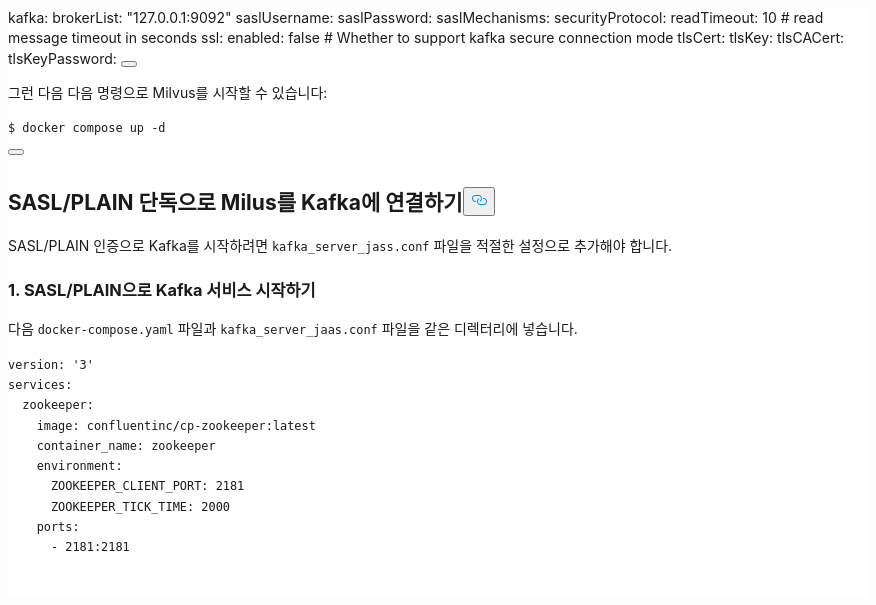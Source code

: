 <span class="hljs-attr">kafka:</span>
  <span class="hljs-attr">brokerList:</span> <span class="hljs-string">&quot;127.0.0.1:9092&quot;</span>
  <span class="hljs-attr">saslUsername:</span>
  <span class="hljs-attr">saslPassword:</span>
  <span class="hljs-attr">saslMechanisms:</span>
  <span class="hljs-attr">securityProtocol:</span>
  <span class="hljs-attr">readTimeout:</span> <span class="hljs-number">10</span> <span class="hljs-comment"># read message timeout in seconds</span>
  <span class="hljs-attr">ssl:</span>
    <span class="hljs-attr">enabled:</span> <span class="hljs-literal">false</span> <span class="hljs-comment"># Whether to support kafka secure connection mode</span>
    <span class="hljs-attr">tlsCert:</span> 
    <span class="hljs-attr">tlsKey:</span>
    <span class="hljs-attr">tlsCACert:</span>
    <span class="hljs-attr">tlsKeyPassword:</span>
<button class="copy-code-btn"></button></code></pre>
<p>그런 다음 다음 명령으로 Milvus를 시작할 수 있습니다:</p>
<pre><code translate="no" class="language-shell"><span class="hljs-meta prompt_">$ </span><span class="language-bash">docker compose up -d</span>
<button class="copy-code-btn"></button></code></pre>
<h2 id="Connect-Milus-to-Kafka-with-SASLPLAIN-Alone" class="common-anchor-header">SASL/PLAIN 단독으로 Milus를 Kafka에 연결하기<button data-href="#Connect-Milus-to-Kafka-with-SASLPLAIN-Alone" class="anchor-icon" translate="no">
      <svg translate="no"
        aria-hidden="true"
        focusable="false"
        height="20"
        version="1.1"
        viewBox="0 0 16 16"
        width="16"
      >
        <path
          fill="#0092E4"
          fill-rule="evenodd"
          d="M4 9h1v1H4c-1.5 0-3-1.69-3-3.5S2.55 3 4 3h4c1.45 0 3 1.69 3 3.5 0 1.41-.91 2.72-2 3.25V8.59c.58-.45 1-1.27 1-2.09C10 5.22 8.98 4 8 4H4c-.98 0-2 1.22-2 2.5S3 9 4 9zm9-3h-1v1h1c1 0 2 1.22 2 2.5S13.98 12 13 12H9c-.98 0-2-1.22-2-2.5 0-.83.42-1.64 1-2.09V6.25c-1.09.53-2 1.84-2 3.25C6 11.31 7.55 13 9 13h4c1.45 0 3-1.69 3-3.5S14.5 6 13 6z"
        ></path>
      </svg>
    </button></h2><p>SASL/PLAIN 인증으로 Kafka를 시작하려면 <code translate="no">kafka_server_jass.conf</code> 파일을 적절한 설정으로 추가해야 합니다.</p>
<h3 id="1-Start-a-Kafka-service-with-SASLPLAIN" class="common-anchor-header">1. SASL/PLAIN으로 Kafka 서비스 시작하기</h3><p>다음 <code translate="no">docker-compose.yaml</code> 파일과 <code translate="no">kafka_server_jaas.conf</code> 파일을 같은 디렉터리에 넣습니다.</p>
<pre><code translate="no" class="language-yaml"><span class="hljs-attr">version:</span> <span class="hljs-string">&#x27;3&#x27;</span>
<span class="hljs-attr">services:</span>
  <span class="hljs-attr">zookeeper:</span>
    <span class="hljs-attr">image:</span> <span class="hljs-string">confluentinc/cp-zookeeper:latest</span>
    <span class="hljs-attr">container_name:</span> <span class="hljs-string">zookeeper</span>
    <span class="hljs-attr">environment:</span>
      <span class="hljs-attr">ZOOKEEPER_CLIENT_PORT:</span> <span class="hljs-number">2181</span>
      <span class="hljs-attr">ZOOKEEPER_TICK_TIME:</span> <span class="hljs-number">2000</span>
    <span class="hljs-attr">ports:</span>
      <span class="hljs-bullet">-</span> <span class="hljs-number">2181</span><span class="hljs-string">:2181</span>
